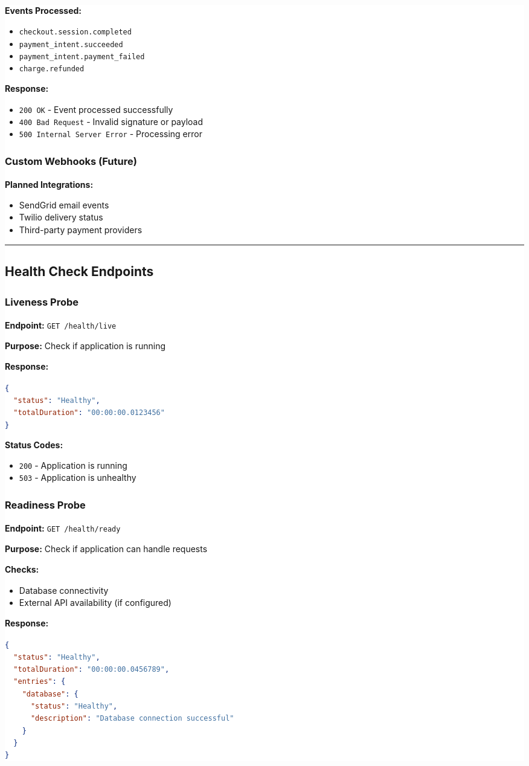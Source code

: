 **Events Processed:**
- `checkout.session.completed`
- `payment_intent.succeeded`
- `payment_intent.payment_failed`
- `charge.refunded`

**Response:**
- `200 OK` - Event processed successfully
- `400 Bad Request` - Invalid signature or payload
- `500 Internal Server Error` - Processing error

### Custom Webhooks (Future)

**Planned Integrations:**
- SendGrid email events
- Twilio delivery status
- Third-party payment providers

---

## Health Check Endpoints

### Liveness Probe

**Endpoint:** `GET /health/live`

**Purpose:** Check if application is running

**Response:**

```json
{
  "status": "Healthy",
  "totalDuration": "00:00:00.0123456"
}
```

**Status Codes:**
- `200` - Application is running
- `503` - Application is unhealthy

### Readiness Probe

**Endpoint:** `GET /health/ready`

**Purpose:** Check if application can handle requests

**Checks:**
- Database connectivity
- External API availability (if configured)

**Response:**

```json
{
  "status": "Healthy",
  "totalDuration": "00:00:00.0456789",
  "entries": {
    "database": {
      "status": "Healthy",
      "description": "Database connection successful"
    }
  }
}
```
